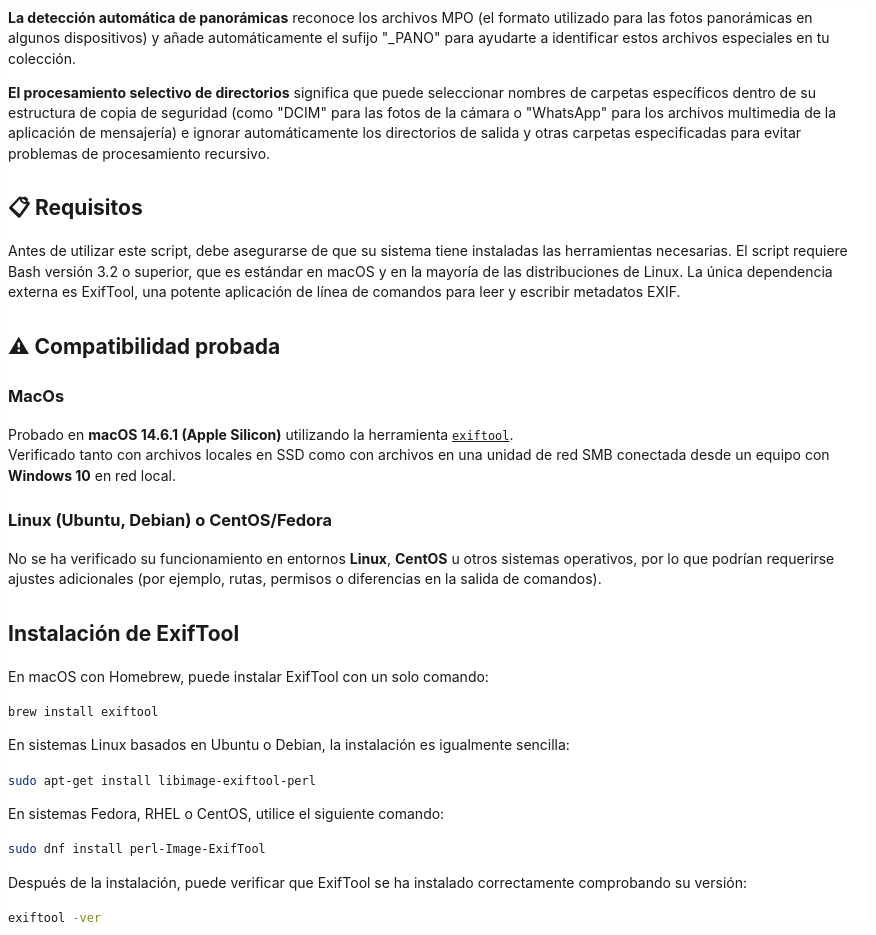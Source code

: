**La detección automática de panorámicas** reconoce los archivos MPO (el formato utilizado para las fotos panorámicas en algunos dispositivos) y añade automáticamente el sufijo "_PANO" para ayudarte a identificar estos archivos especiales en tu colección.

**El procesamiento selectivo de directorios** significa que puede seleccionar nombres de carpetas específicos dentro de su estructura de copia de seguridad (como "DCIM" para las fotos de la cámara o "WhatsApp" para los archivos multimedia de la aplicación de mensajería) e ignorar automáticamente los directorios de salida y otras carpetas especificadas para evitar problemas de procesamiento recursivo.

## 📋 Requisitos

Antes de utilizar este script, debe asegurarse de que su sistema tiene instaladas las herramientas necesarias. El script requiere Bash versión 3.2 o superior, que es estándar en macOS y en la mayoría de las distribuciones de Linux. La única dependencia externa es ExifTool, una potente aplicación de línea de comandos para leer y escribir metadatos EXIF.

## ⚠️ Compatibilidad probada
### MacOs
Probado en **macOS 14.6.1 (Apple Silicon)** utilizando la herramienta [`exiftool`](https://exiftool.org/).  
Verificado tanto con archivos locales en SSD como con archivos en una unidad de red SMB conectada desde un equipo con **Windows 10** en red local.  

### Linux (Ubuntu, Debian) o CentOS/Fedora
No se ha verificado su funcionamiento en entornos **Linux**, **CentOS** u otros sistemas operativos, por lo que podrían requerirse ajustes adicionales (por ejemplo, rutas, permisos o diferencias en la salida de comandos).

## Instalación de ExifTool

En macOS con Homebrew, puede instalar ExifTool con un solo comando:

```bash
brew install exiftool
```

En sistemas Linux basados en Ubuntu o Debian, la instalación es igualmente sencilla:

```bash
sudo apt-get install libimage-exiftool-perl
```

En sistemas Fedora, RHEL o CentOS, utilice el siguiente comando:

```bash
sudo dnf install perl-Image-ExifTool
```

Después de la instalación, puede verificar que ExifTool se ha instalado correctamente comprobando su versión:

```bash
exiftool -ver
```
